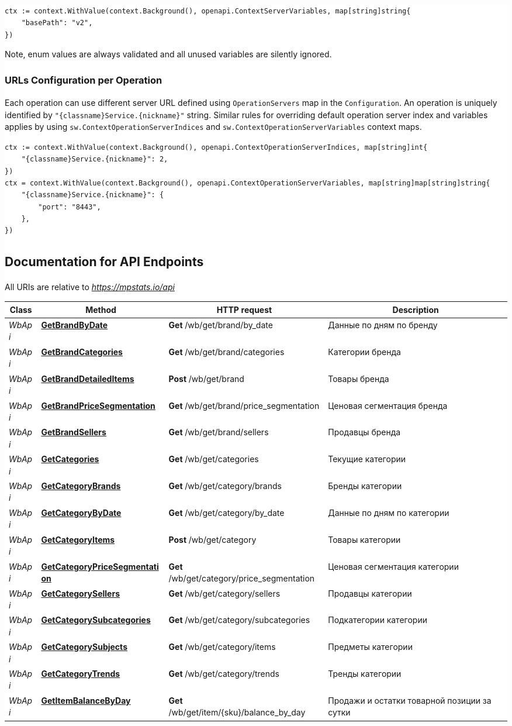 ```golang
ctx := context.WithValue(context.Background(), openapi.ContextServerVariables, map[string]string{
	"basePath": "v2",
})
```

Note, enum values are always validated and all unused variables are silently ignored.

### URLs Configuration per Operation

Each operation can use different server URL defined using `OperationServers` map in the `Configuration`.
An operation is uniquely identified by `"{classname}Service.{nickname}"` string.
Similar rules for overriding default operation server index and variables applies by using `sw.ContextOperationServerIndices` and `sw.ContextOperationServerVariables` context maps.

```
ctx := context.WithValue(context.Background(), openapi.ContextOperationServerIndices, map[string]int{
	"{classname}Service.{nickname}": 2,
})
ctx = context.WithValue(context.Background(), openapi.ContextOperationServerVariables, map[string]map[string]string{
	"{classname}Service.{nickname}": {
		"port": "8443",
	},
})
```

## Documentation for API Endpoints

All URIs are relative to *https://mpstats.io/api*

Class | Method | HTTP request | Description
------------ | ------------- | ------------- | -------------
*WbApi* | [**GetBrandByDate**](docs/WbApi.md#getbrandbydate) | **Get** /wb/get/brand/by_date | Данные по дням по бренду
*WbApi* | [**GetBrandCategories**](docs/WbApi.md#getbrandcategories) | **Get** /wb/get/brand/categories | Категории бренда
*WbApi* | [**GetBrandDetailedItems**](docs/WbApi.md#getbranddetaileditems) | **Post** /wb/get/brand | Товары бренда
*WbApi* | [**GetBrandPriceSegmentation**](docs/WbApi.md#getbrandpricesegmentation) | **Get** /wb/get/brand/price_segmentation | Ценовая сегментация бренда
*WbApi* | [**GetBrandSellers**](docs/WbApi.md#getbrandsellers) | **Get** /wb/get/brand/sellers | Продавцы бренда
*WbApi* | [**GetCategories**](docs/WbApi.md#getcategories) | **Get** /wb/get/categories | Текущие категории
*WbApi* | [**GetCategoryBrands**](docs/WbApi.md#getcategorybrands) | **Get** /wb/get/category/brands | Бренды категории
*WbApi* | [**GetCategoryByDate**](docs/WbApi.md#getcategorybydate) | **Get** /wb/get/category/by_date | Данные по дням по категории
*WbApi* | [**GetCategoryItems**](docs/WbApi.md#getcategoryitems) | **Post** /wb/get/category | Товары категории
*WbApi* | [**GetCategoryPriceSegmentation**](docs/WbApi.md#getcategorypricesegmentation) | **Get** /wb/get/category/price_segmentation | Ценовая сегментация категории
*WbApi* | [**GetCategorySellers**](docs/WbApi.md#getcategorysellers) | **Get** /wb/get/category/sellers | Продавцы категории
*WbApi* | [**GetCategorySubcategories**](docs/WbApi.md#getcategorysubcategories) | **Get** /wb/get/category/subcategories | Подкатегории категории
*WbApi* | [**GetCategorySubjects**](docs/WbApi.md#getcategorysubjects) | **Get** /wb/get/category/items | Предметы категории
*WbApi* | [**GetCategoryTrends**](docs/WbApi.md#getcategorytrends) | **Get** /wb/get/category/trends | Тренды категории
*WbApi* | [**GetItemBalanceByDay**](docs/WbApi.md#getitembalancebyday) | **Get** /wb/get/item/{sku}/balance_by_day | Продажи и остатки товарной позиции за сутки